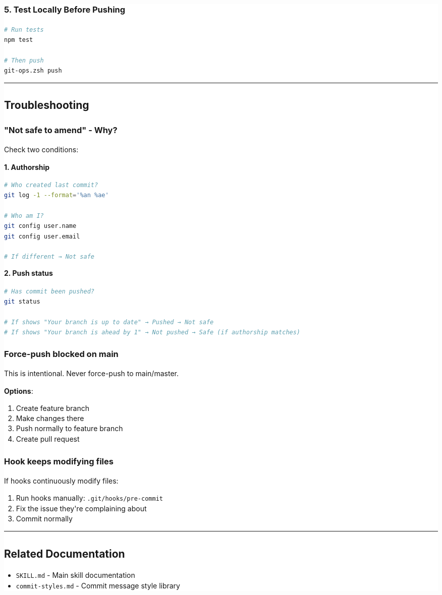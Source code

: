 ### 5. Test Locally Before Pushing

```bash
# Run tests
npm test

# Then push
git-ops.zsh push
```

---

## Troubleshooting

### "Not safe to amend" - Why?

Check two conditions:

**1. Authorship**
```bash
# Who created last commit?
git log -1 --format='%an %ae'

# Who am I?
git config user.name
git config user.email

# If different → Not safe
```

**2. Push status**
```bash
# Has commit been pushed?
git status

# If shows "Your branch is up to date" → Pushed → Not safe
# If shows "Your branch is ahead by 1" → Not pushed → Safe (if authorship matches)
```

### Force-push blocked on main

This is intentional. Never force-push to main/master.

**Options**:
1. Create feature branch
2. Make changes there
3. Push normally to feature branch
4. Create pull request

### Hook keeps modifying files

If hooks continuously modify files:

1. Run hooks manually: `.git/hooks/pre-commit`
2. Fix the issue they're complaining about
3. Commit normally

---

## Related Documentation

- `SKILL.md` - Main skill documentation
- `commit-styles.md` - Commit message style library
